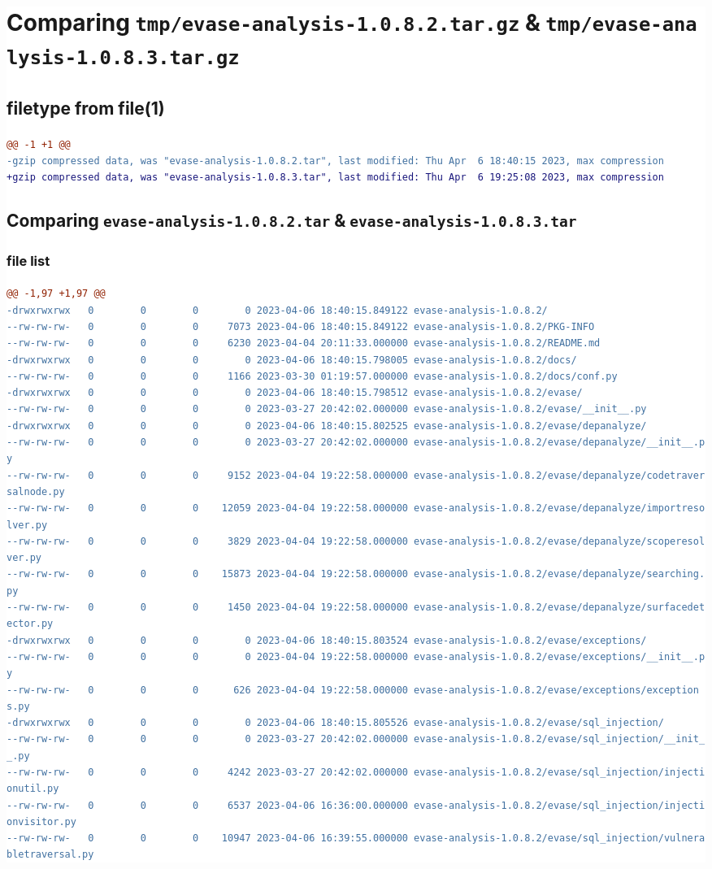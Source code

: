 # Comparing `tmp/evase-analysis-1.0.8.2.tar.gz` & `tmp/evase-analysis-1.0.8.3.tar.gz`

## filetype from file(1)

```diff
@@ -1 +1 @@
-gzip compressed data, was "evase-analysis-1.0.8.2.tar", last modified: Thu Apr  6 18:40:15 2023, max compression
+gzip compressed data, was "evase-analysis-1.0.8.3.tar", last modified: Thu Apr  6 19:25:08 2023, max compression
```

## Comparing `evase-analysis-1.0.8.2.tar` & `evase-analysis-1.0.8.3.tar`

### file list

```diff
@@ -1,97 +1,97 @@
-drwxrwxrwx   0        0        0        0 2023-04-06 18:40:15.849122 evase-analysis-1.0.8.2/
--rw-rw-rw-   0        0        0     7073 2023-04-06 18:40:15.849122 evase-analysis-1.0.8.2/PKG-INFO
--rw-rw-rw-   0        0        0     6230 2023-04-04 20:11:33.000000 evase-analysis-1.0.8.2/README.md
-drwxrwxrwx   0        0        0        0 2023-04-06 18:40:15.798005 evase-analysis-1.0.8.2/docs/
--rw-rw-rw-   0        0        0     1166 2023-03-30 01:19:57.000000 evase-analysis-1.0.8.2/docs/conf.py
-drwxrwxrwx   0        0        0        0 2023-04-06 18:40:15.798512 evase-analysis-1.0.8.2/evase/
--rw-rw-rw-   0        0        0        0 2023-03-27 20:42:02.000000 evase-analysis-1.0.8.2/evase/__init__.py
-drwxrwxrwx   0        0        0        0 2023-04-06 18:40:15.802525 evase-analysis-1.0.8.2/evase/depanalyze/
--rw-rw-rw-   0        0        0        0 2023-03-27 20:42:02.000000 evase-analysis-1.0.8.2/evase/depanalyze/__init__.py
--rw-rw-rw-   0        0        0     9152 2023-04-04 19:22:58.000000 evase-analysis-1.0.8.2/evase/depanalyze/codetraversalnode.py
--rw-rw-rw-   0        0        0    12059 2023-04-04 19:22:58.000000 evase-analysis-1.0.8.2/evase/depanalyze/importresolver.py
--rw-rw-rw-   0        0        0     3829 2023-04-04 19:22:58.000000 evase-analysis-1.0.8.2/evase/depanalyze/scoperesolver.py
--rw-rw-rw-   0        0        0    15873 2023-04-04 19:22:58.000000 evase-analysis-1.0.8.2/evase/depanalyze/searching.py
--rw-rw-rw-   0        0        0     1450 2023-04-04 19:22:58.000000 evase-analysis-1.0.8.2/evase/depanalyze/surfacedetector.py
-drwxrwxrwx   0        0        0        0 2023-04-06 18:40:15.803524 evase-analysis-1.0.8.2/evase/exceptions/
--rw-rw-rw-   0        0        0        0 2023-04-04 19:22:58.000000 evase-analysis-1.0.8.2/evase/exceptions/__init__.py
--rw-rw-rw-   0        0        0      626 2023-04-04 19:22:58.000000 evase-analysis-1.0.8.2/evase/exceptions/exceptions.py
-drwxrwxrwx   0        0        0        0 2023-04-06 18:40:15.805526 evase-analysis-1.0.8.2/evase/sql_injection/
--rw-rw-rw-   0        0        0        0 2023-03-27 20:42:02.000000 evase-analysis-1.0.8.2/evase/sql_injection/__init__.py
--rw-rw-rw-   0        0        0     4242 2023-03-27 20:42:02.000000 evase-analysis-1.0.8.2/evase/sql_injection/injectionutil.py
--rw-rw-rw-   0        0        0     6537 2023-04-06 16:36:00.000000 evase-analysis-1.0.8.2/evase/sql_injection/injectionvisitor.py
--rw-rw-rw-   0        0        0    10947 2023-04-06 16:39:55.000000 evase-analysis-1.0.8.2/evase/sql_injection/vulnerabletraversal.py
```